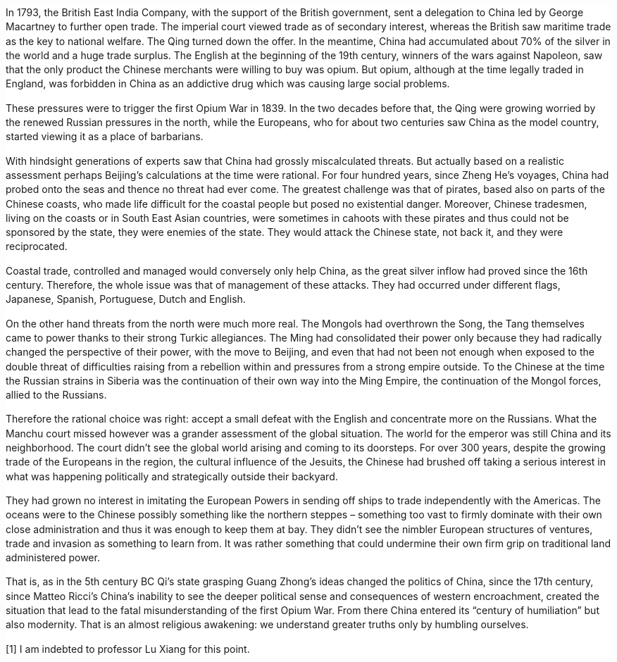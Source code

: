 In 1793, the British East India Company, with the support of the British government, sent a delegation to China led by George Macartney to further open trade. The imperial court viewed trade as of secondary interest, whereas the British saw maritime trade as the key to national welfare. The Qing turned down the offer. In the meantime, China had accumulated about 70% of the silver in the world and a huge trade surplus. The English at the beginning of the 19th century, winners of the wars against Napoleon, saw that the only product the Chinese merchants were willing to buy was opium. But opium, although at the time legally traded in England, was forbidden in China as an addictive drug which was causing large social problems.

These pressures were to trigger the first Opium War in 1839. In the two decades before that, the Qing were growing worried by the renewed Russian pressures in the north, while the Europeans, who for about two centuries saw China as the model country, started viewing it as a place of barbarians.

With hindsight generations of experts saw that China had grossly miscalculated threats. But actually based on a realistic assessment perhaps Beijing’s calculations at the time were rational. For four hundred years, since Zheng He’s voyages, China had probed onto the seas and thence no threat had ever come. The greatest challenge was that of pirates, based also on parts of the Chinese coasts, who made life difficult for the coastal people but posed no existential danger. Moreover, Chinese tradesmen, living on the coasts or in South East Asian countries, were sometimes in cahoots with these pirates and thus could not be sponsored by the state, they were enemies of the state. They would attack the Chinese state, not back it, and they were reciprocated.

Coastal trade, controlled and managed would conversely only help China, as the great silver inflow had proved since the 16th century. Therefore, the whole issue was that of management of these attacks. They had occurred under different flags, Japanese, Spanish, Portuguese, Dutch and English.

On the other hand threats from the north were much more real. The Mongols had overthrown the Song, the Tang themselves came to power thanks to their strong Turkic allegiances. The Ming had consolidated their power only because they had radically changed the perspective of their power, with the move to Beijing, and even that had not been not enough when exposed to the double threat of difficulties raising from a rebellion within and pressures from a strong empire outside. To the Chinese at the time the Russian strains in Siberia was the continuation of their own way into the Ming Empire, the continuation of the Mongol forces, allied to the Russians.

Therefore the rational choice was right: accept a small defeat with the English and concentrate more on the Russians. What the Manchu court missed however was a grander assessment of the global situation. The world for the emperor was still China and its neighborhood. The court didn’t see the global world arising and coming to its doorsteps. For over 300 years, despite the growing trade of the Europeans in the region, the cultural influence of the Jesuits, the Chinese had brushed off taking a serious interest in what was happening politically and strategically outside their backyard.

They had grown no interest in imitating the European Powers in sending off ships to trade independently with the Americas. The oceans were to the Chinese possibly something like the northern steppes – something too vast to firmly dominate with their own close administration and thus it was enough to keep them at bay. They didn’t see the nimbler European structures of ventures, trade and invasion as something to learn from. It was rather something that could undermine their own firm grip on traditional land administered power.

That is, as in the 5th century BC Qi’s state grasping Guang Zhong’s ideas changed the politics of China, since the 17th century, since Matteo Ricci’s China’s inability to see the deeper political sense and consequences of western encroachment, created the situation that lead to the fatal misunderstanding of the first Opium War. From there China entered its “century of humiliation” but also modernity. That is an almost religious awakening: we understand greater truths only by humbling ourselves.

\[1\] I am indebted to professor Lu Xiang for this point.